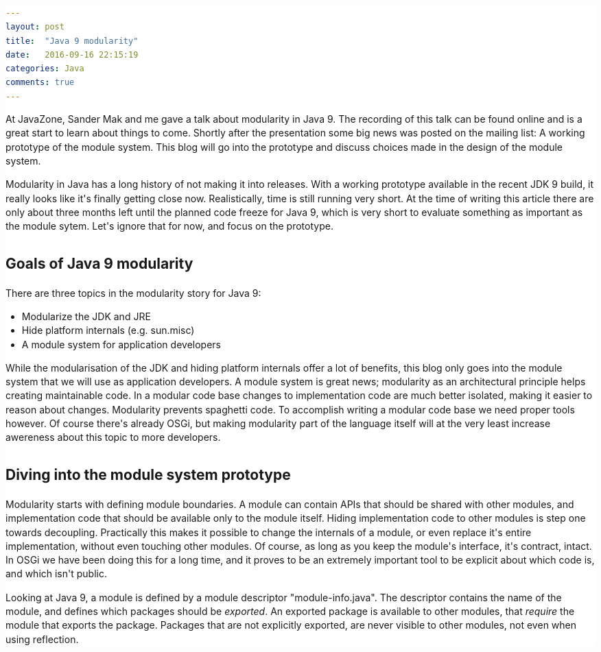 ```yaml
---
layout: post
title:  "Java 9 modularity"
date:   2016-09-16 22:15:19
categories: Java
comments: true
---
```


At JavaZone, Sander Mak and me gave a talk about modularity in Java 9. The recording of this talk can be found online and is a great start to learn about things to come. Shortly after the presentation some big news was posted on the mailing list: A working prototype of the module system. This blog will go into the prototype and discuss choices made in the design of the module system.

<iframe src="https://player.vimeo.com/video/138736736" width="500" height="281" frameborder="0" webkitallowfullscreen mozallowfullscreen allowfullscreen></iframe>

Modularity in Java has a long history of not making it into releases. With a working prototype available in the recent JDK 9 build, it really looks like it's finally getting close now. Realistically, time is still running very short. At the time of writing this article there are only about three months left until the planned code freeze for Java 9, which is very short to evaluate something as important as the module sytem. Let's ignore that for now, and focus on the prototype.

Goals of Java 9 modularity
--

There are three topics in the modularity story for Java 9:

* Modularize the JDK and JRE
* Hide platform internals (e.g. sun.misc)
* A module system for application developers

While the modularisation of the JDK and hiding platform internals offer a lot of benefits, this blog only goes into the module system that we will use as application developers. A module system is great news; modularity as an architectural principle helps creating maintainable code. In a modular code base changes to implementation code are much better isolated, making it easier to reason about changes. Modularity prevents spaghetti code. To accomplish writing a modular code base we need proper tools however. Of course there's already OSGi, but making modularity part of the language itself will at the very least increase awereness about this topic to more developers.

Diving into the module system prototype
--

Modularity starts with defining module boundaries. A module can contain APIs that should be shared with other modules, and implementation code that should be available only to the module itself. Hiding implementation code to other modules is step one towards decoupling. Practically this makes it possible to change the internals of a module, or even replace it's entire implementation, without even touching other modules. Of course, as long as you keep the module's interface, it's contract, intact. In OSGi we have been doing this for a long time, and it proves to be an extremely important tool to be explicit about which code is, and which isn't public.

Looking at Java 9, a module is defined by a module descriptor "module-info.java". The descriptor contains the name of the module, and defines which packages should be _exported_. An exported package is available to other modules, that _require_ the module that exports the package. Packages that are not explicitly exported, are never visible to other modules, not even when using reflection. 
